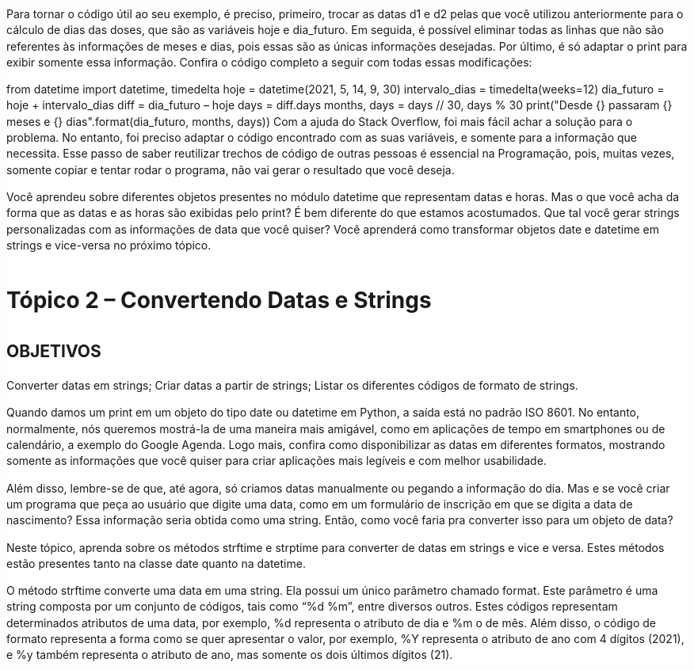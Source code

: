 Para tornar o código útil ao seu exemplo, é preciso, primeiro, trocar as datas d1 e d2 pelas que você utilizou anteriormente para o cálculo de dias das doses, que são as variáveis hoje e dia_futuro. Em seguida, é possível eliminar todas as linhas que não são referentes às informações de meses e dias, pois essas são as únicas informações desejadas. Por último, é só adaptar o print para exibir somente essa informação. Confira o código completo a seguir com todas essas modificações:

from datetime import datetime, timedelta
hoje = datetime(2021, 5, 14, 9, 30)
intervalo_dias = timedelta(weeks=12)
dia_futuro = hoje + intervalo_dias
diff = dia_futuro – hoje
days = diff.days
months, days = days // 30, days % 30
print("Desde {} passaram {} meses e {} dias".format(dia_futuro, months, days))
Com a ajuda do Stack Overflow, foi mais fácil achar a solução para o problema. No entanto, foi preciso adaptar o código encontrado com as suas variáveis, e somente para a informação que necessita. Esse passo de saber reutilizar trechos de código de outras pessoas é essencial na Programação, pois, muitas vezes, somente copiar e tentar rodar o programa, não vai gerar o resultado que você deseja.

Você aprendeu sobre diferentes objetos presentes no módulo datetime que representam datas e horas. Mas o que você acha da forma que as datas e as horas são exibidas pelo print? É bem diferente do que estamos acostumados. Que tal você gerar strings personalizadas com as informações de data que você quiser? Você aprenderá como transformar objetos date e datetime em strings e vice-versa no próximo tópico.

# Tópico 2 – Convertendo Datas e Strings

## OBJETIVOS

Converter datas em strings;
Criar datas a partir de strings;
Listar os diferentes códigos de formato de strings.

Quando damos um print em um objeto do tipo date ou datetime em Python, a saída está no padrão ISO 8601. No entanto, normalmente, nós queremos mostrá-la de uma maneira mais amigável, como em aplicações de tempo em smartphones ou de calendário, a exemplo do Google Agenda. Logo mais, confira como disponibilizar as datas em diferentes formatos, mostrando somente as informações que você quiser para criar aplicações mais legíveis e com melhor usabilidade.

Além disso, lembre-se de que, até agora, só criamos datas manualmente ou pegando a informação do dia. Mas e se você criar um programa que peça ao usuário que digite uma data, como em um formulário de inscrição em que se digita a data de nascimento? Essa informação seria obtida como uma string. Então, como você faria pra converter isso para um objeto de data?

Neste tópico, aprenda sobre os métodos strftime e strptime para converter de datas em strings e vice e versa. Estes métodos estão presentes tanto na classe date quanto na datetime.

O método strftime converte uma data em uma string. Ela possui um único parâmetro chamado format. Este parâmetro é uma string composta por um conjunto de códigos, tais como “%d %m”, entre diversos outros. Estes códigos representam determinados atributos de uma data, por exemplo, %d representa o atributo de dia e %m o de mês. Além disso, o código de formato representa a forma como se quer apresentar o valor, por exemplo, %Y representa o atributo de ano com 4 dígitos (2021), e %y também representa o atributo de ano, mas somente os dois últimos dígitos (21).
